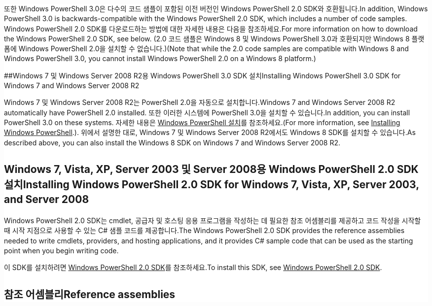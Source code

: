 <span data-ttu-id="c4116-113">또한 Windows PowerShell 3.0은 다수의 코드 샘플이 포함된 이전 버전인 Windows PowerShell 2.0 SDK와 호환됩니다.</span><span class="sxs-lookup"><span data-stu-id="c4116-113">In addition, Windows PowerShell 3.0 is backwards-compatible with the Windows PowerShell 2.0 SDK, which includes a number of code samples.</span></span>
<span data-ttu-id="c4116-114">Windows PowerShell 2.0 SDK를 다운로드하는 방법에 대한 자세한 내용은 다음을 참조하세요.</span><span class="sxs-lookup"><span data-stu-id="c4116-114">For more information on how to download the Windows PowerShell 2.0 SDK, see below.</span></span>
<span data-ttu-id="c4116-115">(2.0 코드 샘플은 Windows 8 및 Windows PowerShell 3.0과 호환되지만 Windows 8 플랫폼에 Windows PowerShell 2.0을 설치할 수 없습니다.)</span><span class="sxs-lookup"><span data-stu-id="c4116-115">(Note that while the 2.0 code samples are compatible with Windows 8 and Windows PowerShell 3.0, you cannot install Windows PowerShell 2.0 on a Windows 8 platform.)</span></span>

##<a name="installing-windows-powershell-30-sdk-for-windows-7-and-windows-server-2008-r2"></a><span data-ttu-id="c4116-116">Windows 7 및 Windows Server 2008 R2용 Windows PowerShell 3.0 SDK 설치</span><span class="sxs-lookup"><span data-stu-id="c4116-116">Installing Windows PowerShell 3.0 SDK for Windows 7 and Windows Server 2008 R2</span></span>

<span data-ttu-id="c4116-117">Windows 7 및 Windows Server 2008 R2는 PowerShell 2.0을 자동으로 설치합니다.</span><span class="sxs-lookup"><span data-stu-id="c4116-117">Windows 7 and Windows Server 2008 R2 automatically have PowerShell 2.0 installed.</span></span>
<span data-ttu-id="c4116-118">또한 이러한 시스템에 PowerShell 3.0을 설치할 수 있습니다.</span><span class="sxs-lookup"><span data-stu-id="c4116-118">In addition, you can install PowerShell 3.0 on these systems.</span></span>
<span data-ttu-id="c4116-119">자세한 내용은 [Windows PowerShell 설치](Installing-Windows-PowerShell.md)를 참조하세요.</span><span class="sxs-lookup"><span data-stu-id="c4116-119">(For more information, see [Installing Windows PowerShell](Installing-Windows-PowerShell.md).).</span></span>
<span data-ttu-id="c4116-120">위에서 설명한 대로, Windows 7 및 Windows Server 2008 R2에서도 Windows 8 SDK를 설치할 수 있습니다.</span><span class="sxs-lookup"><span data-stu-id="c4116-120">As described above, you can also install the Windows 8 SDK on Windows 7 and Windows Server 2008 R2.</span></span>

## <a name="installing-windows-powershell-20-sdk-for-windows-7-vista-xp-server-2003-and-server-2008"></a><span data-ttu-id="c4116-121">Windows 7, Vista, XP, Server 2003 및 Server 2008용 Windows PowerShell 2.0 SDK 설치</span><span class="sxs-lookup"><span data-stu-id="c4116-121">Installing Windows PowerShell 2.0 SDK for Windows 7, Vista, XP, Server 2003, and Server 2008</span></span>

<span data-ttu-id="c4116-122">Windows PowerShell 2.0 SDK는 cmdlet, 공급자 및 호스팅 응용 프로그램을 작성하는 데 필요한 참조 어셈블리를 제공하고 코드 작성을 시작할 때 시작 지점으로 사용할 수 있는 C# 샘플 코드를 제공합니다.</span><span class="sxs-lookup"><span data-stu-id="c4116-122">The Windows PowerShell 2.0 SDK provides the reference assemblies needed to write cmdlets, providers, and hosting applications, and it provides C# sample code that can be used as the starting point when you begin writing code.</span></span>

<span data-ttu-id="c4116-123">이 SDK를 설치하려면 [Windows PowerShell 2.0 SDK](http://go.microsoft.com/fwlink/?LinkId=184611)를 참조하세요.</span><span class="sxs-lookup"><span data-stu-id="c4116-123">To install this SDK, see [Windows PowerShell 2.0 SDK](http://go.microsoft.com/fwlink/?LinkId=184611).</span></span>

## <a name="reference-assemblies"></a><span data-ttu-id="c4116-124">참조 어셈블리</span><span class="sxs-lookup"><span data-stu-id="c4116-124">Reference assemblies</span></span>
